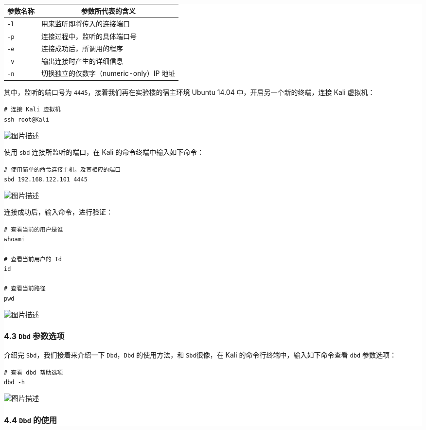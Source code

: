 | 参数名称 | 参数所代表的含义                        |
| -------- | --------------------------------------- |
| `-l`     | 用来监听即将传入的连接端口              |
| `-p`     | 连接过程中，监听的具体端口号            |
| `-e`     | 连接成功后，所调用的程序                |
| `-v`     | 输出连接时产生的详细信息                |
| `-n`     | 切换独立的仅数字（numeric-only）IP 地址 |

其中，监听的端口号为 `4445`，接着我们再在实验楼的宿主环境 Ubuntu 14.04 中，开启另一个新的终端，连接 Kali 虚拟机：

```
# 连接 Kali 虚拟机
ssh root@Kali
```
![图片描述](../imgs/1481092769638.png-wm)

使用 `sbd` 连接所监听的端口，在 Kali 的命令终端中输入如下命令：

```
# 使用简单的命令连接主机，及其相应的端口
sbd 192.168.122.101 4445
```
![图片描述](../imgs/1481093216155.png-wm)

连接成功后，输入命令，进行验证：

```
# 查看当前的用户是谁
whoami

# 查看当前用户的 Id 
id

# 查看当前路径
pwd

```

![图片描述](../imgs/1481093324909.png-wm)


### 4.3 `Dbd` 参数选项

介绍完 `Sbd`，我们接着来介绍一下 `Dbd`，`Dbd` 的使用方法，和 `Sbd`很像，在 Kali 的命令行终端中，输入如下命令查看 `dbd` 参数选项：
```
# 查看 dbd 帮助选项
dbd -h
```
![图片描述](../imgs/1481090167469.png-wm)


### 4.4 `Dbd` 的使用
